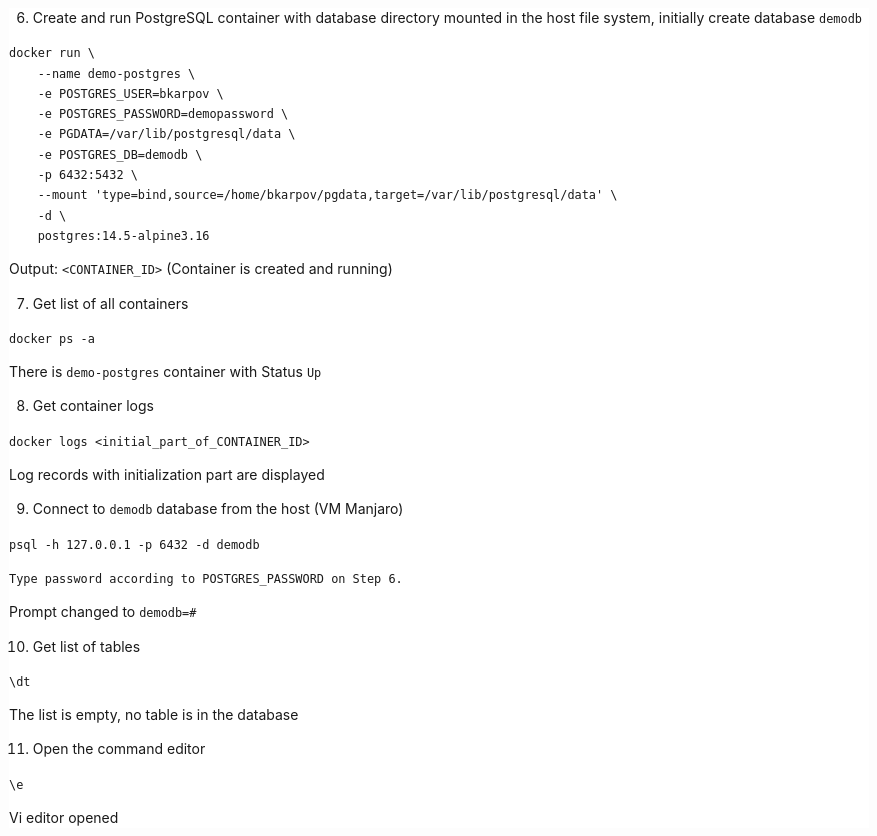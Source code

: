 6. Create and run PostgreSQL container with database directory mounted in the host file system, initially create database `demodb` 

```
docker run \
	--name demo-postgres \
	-e POSTGRES_USER=bkarpov \
	-e POSTGRES_PASSWORD=demopassword \
	-e PGDATA=/var/lib/postgresql/data \
	-e POSTGRES_DB=demodb \
	-p 6432:5432 \
	--mount 'type=bind,source=/home/bkarpov/pgdata,target=/var/lib/postgresql/data' \
	-d \
	postgres:14.5-alpine3.16
```

Output: `<CONTAINER_ID>` (Container is created and running)


7. Get list of all containers

```
docker ps -a
```

There is `demo-postgres` container with Status `Up`


8. Get container logs

```
docker logs <initial_part_of_CONTAINER_ID>
```
Log records with initialization part are displayed


9. Connect to `demodb` database from the host (VM Manjaro)

```
psql -h 127.0.0.1 -p 6432 -d demodb
```

`Type password according to POSTGRES_PASSWORD on Step 6.`

Prompt changed to `demodb=#`


10. Get list of tables

```
\dt
```

The list is empty, no table is in the database	


11. Open the command editor 

```
\e
```

Vi editor opened
